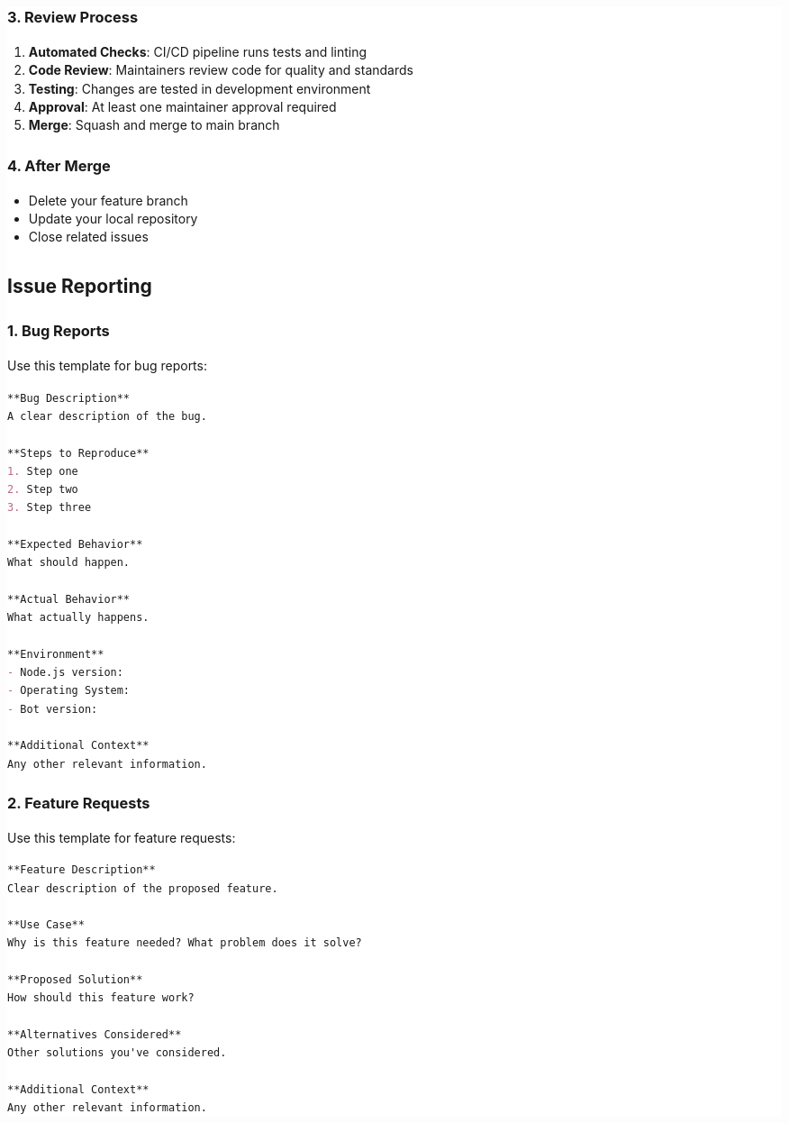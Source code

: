 ### 3. Review Process

1. **Automated Checks**: CI/CD pipeline runs tests and linting
2. **Code Review**: Maintainers review code for quality and standards
3. **Testing**: Changes are tested in development environment
4. **Approval**: At least one maintainer approval required
5. **Merge**: Squash and merge to main branch

### 4. After Merge

- Delete your feature branch
- Update your local repository
- Close related issues

## Issue Reporting

### 1. Bug Reports

Use this template for bug reports:

```markdown
**Bug Description**
A clear description of the bug.

**Steps to Reproduce**
1. Step one
2. Step two
3. Step three

**Expected Behavior**
What should happen.

**Actual Behavior**
What actually happens.

**Environment**
- Node.js version:
- Operating System:
- Bot version:

**Additional Context**
Any other relevant information.
```

### 2. Feature Requests

Use this template for feature requests:

```markdown
**Feature Description**
Clear description of the proposed feature.

**Use Case**
Why is this feature needed? What problem does it solve?

**Proposed Solution**
How should this feature work?

**Alternatives Considered**
Other solutions you've considered.

**Additional Context**
Any other relevant information.
```
